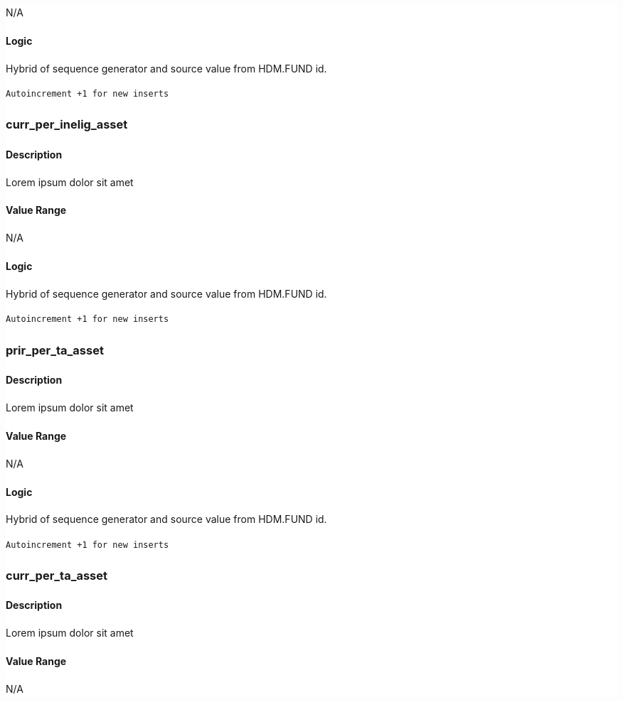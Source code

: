 N/A

#### Logic

Hybrid of sequence generator and source value from HDM.FUND id.

```
Autoincrement +1 for new inserts
```



### curr_per_inelig_asset
#### Description

Lorem ipsum dolor sit amet

#### Value Range

N/A

#### Logic

Hybrid of sequence generator and source value from HDM.FUND id.

```
Autoincrement +1 for new inserts
```



### prir_per_ta_asset
#### Description

Lorem ipsum dolor sit amet

#### Value Range

N/A

#### Logic

Hybrid of sequence generator and source value from HDM.FUND id.

```
Autoincrement +1 for new inserts
```



### curr_per_ta_asset
#### Description

Lorem ipsum dolor sit amet

#### Value Range

N/A
